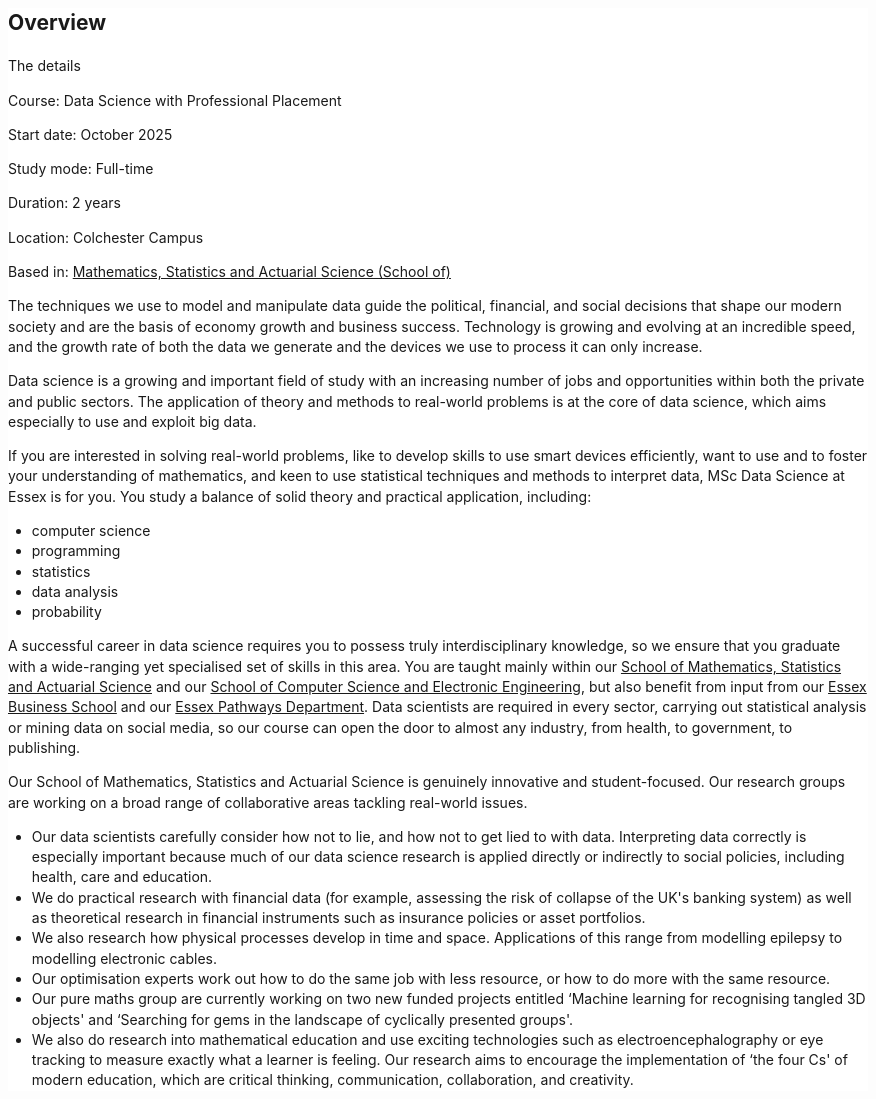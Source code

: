 ## Overview

The details

Course:  Data Science with Professional Placement

Start date:  October 2025

Study mode:  Full-time

Duration:  2 years

Location:  Colchester Campus

Based in:  [Mathematics, Statistics and Actuarial Science (School of)](https://www.essex.ac.uk/departments/mathematics-statistics-and-actuarial-science)

The techniques we use to model and manipulate data guide the political, financial, and social decisions that shape our modern society and are the basis of economy growth and business success. Technology is growing and evolving at an incredible speed, and the growth rate of both the data we generate and the devices we use to process it can only increase.

Data science is a growing and important field of study with an increasing number of jobs and opportunities within both the private and public sectors. The application of theory and methods to real-world problems is at the core of data science, which aims especially to use and exploit big data.

If you are interested in solving real-world problems, like to develop skills to use smart devices efficiently, want to use and to foster your understanding of mathematics, and keen to use statistical techniques and methods to interpret data, MSc Data Science at Essex is for you. You study a balance of solid theory and practical application, including:

* computer science
* programming
* statistics
* data analysis
* probability

A successful career in data science requires you to possess truly interdisciplinary knowledge, so we ensure that you graduate with a wide-ranging yet specialised set of skills in this area. You are taught mainly within our [School of Mathematics, Statistics and Actuarial Science](https://www.essex.ac.uk/departments/mathematics-statistics-and-actuarial-science) and our [School of Computer Science and Electronic Engineering](https://www.essex.ac.uk/departments/computer-science-and-electronic-engineering), but also benefit from input from our [Essex Business School](https://www.essex.ac.uk/departments/essex-business-school) and our [Essex Pathways Department](https://www.essex.ac.uk/departments/essex-pathways). Data scientists are required in every sector, carrying out statistical analysis or mining data on social media, so our course can open the door to almost any industry, from health, to government, to publishing.

Our School of Mathematics, Statistics and Actuarial Science is genuinely innovative and student-focused. Our research groups are working on a broad range of collaborative areas tackling real-world issues.

* Our data scientists carefully consider how not to lie, and how not to get lied to with data. Interpreting data correctly is especially important because much of our data science research is applied directly or indirectly to social policies, including health, care and education.
* We do practical research with financial data (for example, assessing the risk of collapse of the UK's banking system) as well as theoretical research in financial instruments such as insurance policies or asset portfolios.
* We also research how physical processes develop in time and space. Applications of this range from modelling epilepsy to modelling electronic cables.
* Our optimisation experts work out how to do the same job with less resource, or how to do more with the same resource.
* Our pure maths group are currently working on two new funded projects entitled ‘Machine learning for recognising tangled 3D objects' and ‘Searching for gems in the landscape of cyclically presented groups'.
* We also do research into mathematical education and use exciting technologies such as electroencephalography or eye tracking to measure exactly what a learner is feeling. Our research aims to encourage the implementation of ‘the four Cs' of modern education, which are critical thinking, communication, collaboration, and creativity.